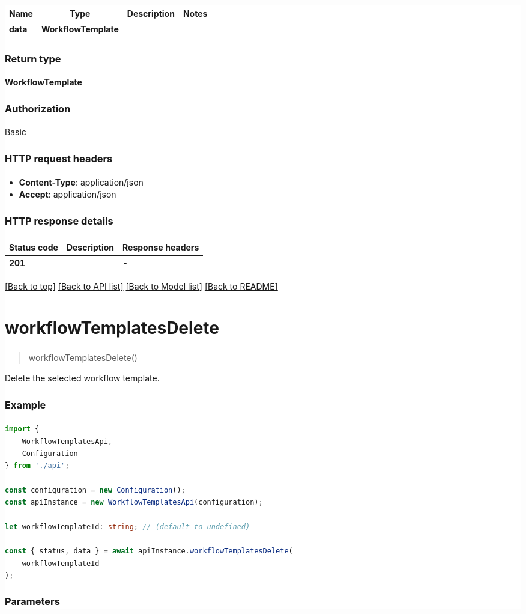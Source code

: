 |Name | Type | Description  | Notes|
|------------- | ------------- | ------------- | -------------|
| **data** | **WorkflowTemplate**|  | |


### Return type

**WorkflowTemplate**

### Authorization

[Basic](../README.md#Basic)

### HTTP request headers

 - **Content-Type**: application/json
 - **Accept**: application/json


### HTTP response details
| Status code | Description | Response headers |
|-------------|-------------|------------------|
|**201** |  |  -  |

[[Back to top]](#) [[Back to API list]](../README.md#documentation-for-api-endpoints) [[Back to Model list]](../README.md#documentation-for-models) [[Back to README]](../README.md)

# **workflowTemplatesDelete**
> workflowTemplatesDelete()

Delete the selected workflow template.

### Example

```typescript
import {
    WorkflowTemplatesApi,
    Configuration
} from './api';

const configuration = new Configuration();
const apiInstance = new WorkflowTemplatesApi(configuration);

let workflowTemplateId: string; // (default to undefined)

const { status, data } = await apiInstance.workflowTemplatesDelete(
    workflowTemplateId
);
```

### Parameters
